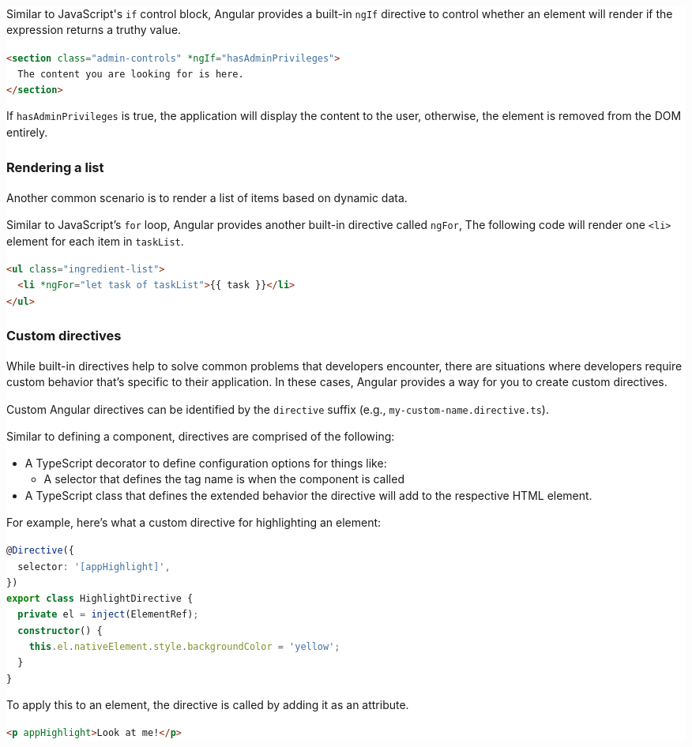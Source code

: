 Similar to JavaScript's `if` control block, Angular provides a built-in `ngIf` directive to control whether an element will render if the expression returns a truthy value.

```html
<section class="admin-controls" *ngIf="hasAdminPrivileges">
  The content you are looking for is here.
</section>
```

If `hasAdminPrivileges` is true, the application will display the content to the user, otherwise, the element is removed from the DOM entirely.

### Rendering a list

Another common scenario is to render a list of items based on dynamic data.

Similar to JavaScript’s `for` loop, Angular provides another built-in directive called `ngFor`, The following code will render one `<li>` element for each item in `taskList`.

```html
<ul class="ingredient-list">
  <li *ngFor="let task of taskList">{{ task }}</li>
</ul>
```

### Custom directives

While built-in directives help to solve common problems that developers encounter, there are situations where developers require custom behavior that’s specific to their application. In these cases, Angular provides a way for you to create custom directives.

Custom Angular directives can be identified by the `directive` suffix (e.g., `my-custom-name.directive.ts`).

Similar to defining a component, directives are comprised of the following:

- A TypeScript decorator to define configuration options for things like:
  - A selector that defines the tag name is when the component is called
- A TypeScript class that defines the extended behavior the directive will add to the respective HTML element.

For example, here’s what a custom directive for highlighting an element:

```ts
@Directive({
  selector: '[appHighlight]',
})
export class HighlightDirective {
  private el = inject(ElementRef);
  constructor() {
    this.el.nativeElement.style.backgroundColor = 'yellow';
  }
}
```

To apply this to an element, the directive is called by adding it as an attribute.

```html
<p appHighlight>Look at me!</p>
```
